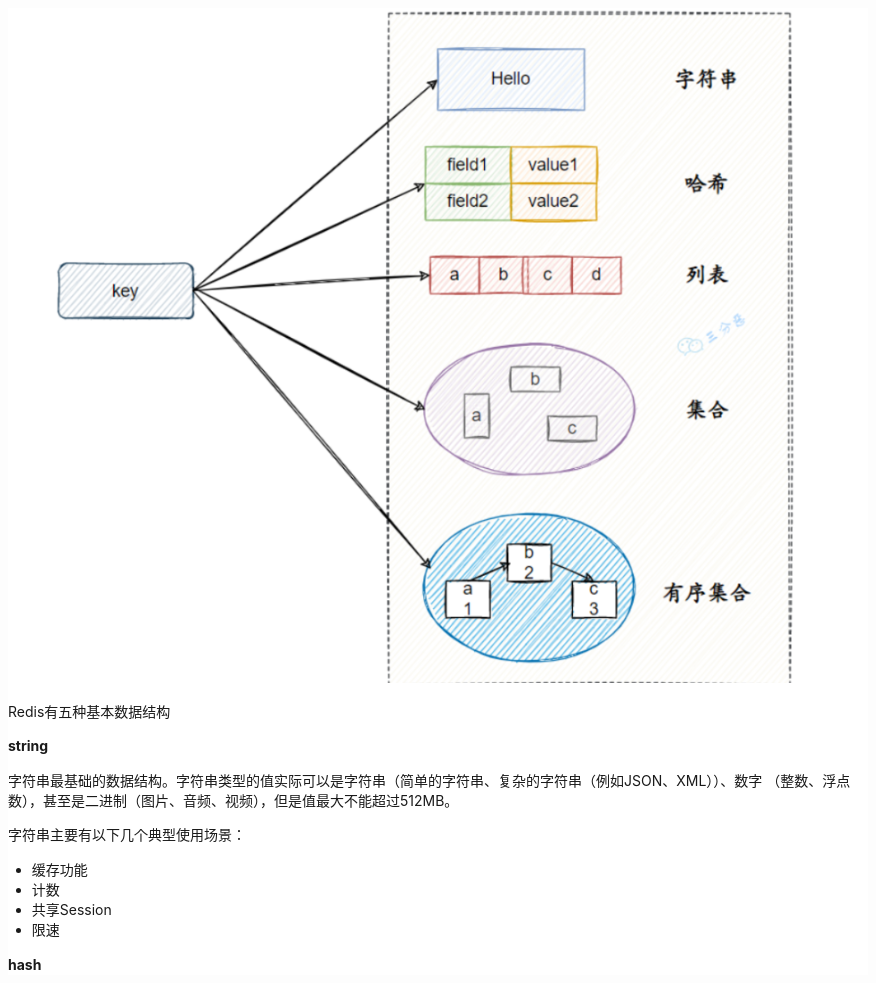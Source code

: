 <figure><img src="../.gitbook/assets/image (49).png" alt=""><figcaption></figcaption></figure>

Redis有五种基本数据结构

**string**

字符串最基础的数据结构。字符串类型的值实际可以是字符串（简单的字符串、复杂的字符串（例如JSON、XML））、数字 （整数、浮点数），甚至是二进制（图片、音频、视频），但是值最大不能超过512MB。

字符串主要有以下几个典型使用场景：

* 缓存功能
* 计数
* 共享Session
* 限速

**hash**
